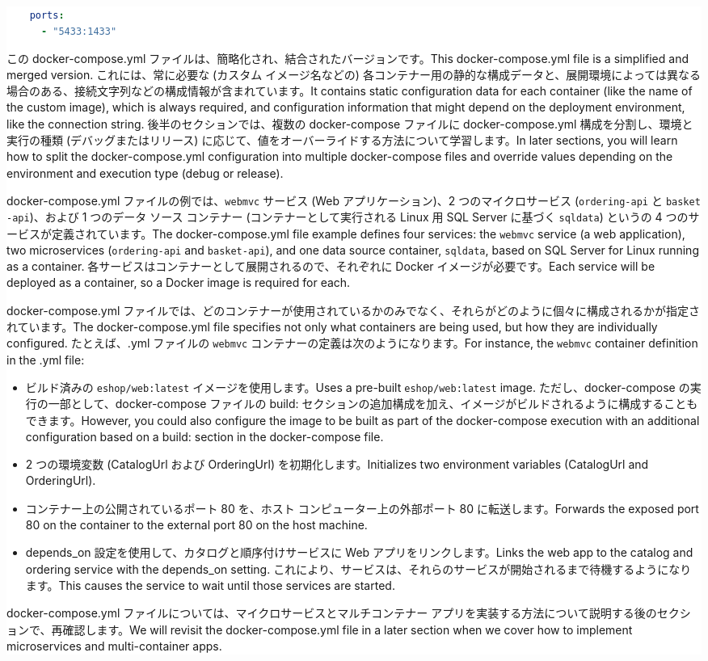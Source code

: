 ```yml
    ports:
      - "5433:1433"
```

<span data-ttu-id="9813f-292">この docker-compose.yml ファイルは、簡略化され、結合されたバージョンです。</span><span class="sxs-lookup"><span data-stu-id="9813f-292">This docker-compose.yml file is a simplified and merged version.</span></span> <span data-ttu-id="9813f-293">これには、常に必要な (カスタム イメージ名などの) 各コンテナー用の静的な構成データと、展開環境によっては異なる場合のある、接続文字列などの構成情報が含まれています。</span><span class="sxs-lookup"><span data-stu-id="9813f-293">It contains static configuration data for each container (like the name of the custom image), which is always required, and configuration information that might depend on the deployment environment, like the connection string.</span></span> <span data-ttu-id="9813f-294">後半のセクションでは、複数の docker-compose ファイルに docker-compose.yml 構成を分割し、環境と実行の種類 (デバッグまたはリリース) に応じて、値をオーバーライドする方法について学習します。</span><span class="sxs-lookup"><span data-stu-id="9813f-294">In later sections, you will learn how to split the docker-compose.yml configuration into multiple docker-compose files and override values depending on the environment and execution type (debug or release).</span></span>

<span data-ttu-id="9813f-295">docker-compose.yml ファイルの例では、`webmvc` サービス (Web アプリケーション)、2 つのマイクロサービス (`ordering-api` と `basket-api`)、および 1 つのデータ ソース コンテナー (コンテナーとして実行される Linux 用 SQL Server に基づく `sqldata`) というの 4 つのサービスが定義されています。</span><span class="sxs-lookup"><span data-stu-id="9813f-295">The docker-compose.yml file example defines four services: the `webmvc` service (a web application), two microservices (`ordering-api` and `basket-api`), and one data source container, `sqldata`, based on SQL Server for Linux running as a container.</span></span> <span data-ttu-id="9813f-296">各サービスはコンテナーとして展開されるので、それぞれに Docker イメージが必要です。</span><span class="sxs-lookup"><span data-stu-id="9813f-296">Each service will be deployed as a container, so a Docker image is required for each.</span></span>

<span data-ttu-id="9813f-297">docker-compose.yml ファイルでは、どのコンテナーが使用されているかのみでなく、それらがどのように個々に構成されるかが指定されています。</span><span class="sxs-lookup"><span data-stu-id="9813f-297">The docker-compose.yml file specifies not only what containers are being used, but how they are individually configured.</span></span> <span data-ttu-id="9813f-298">たとえば、.yml ファイルの `webmvc` コンテナーの定義は次のようになります。</span><span class="sxs-lookup"><span data-stu-id="9813f-298">For instance, the `webmvc` container definition in the .yml file:</span></span>

- <span data-ttu-id="9813f-299">ビルド済みの `eshop/web:latest` イメージを使用します。</span><span class="sxs-lookup"><span data-stu-id="9813f-299">Uses a pre-built `eshop/web:latest` image.</span></span> <span data-ttu-id="9813f-300">ただし、docker-compose の実行の一部として、docker-compose ファイルの build: セクションの追加構成を加え、イメージがビルドされるように構成することもできます。</span><span class="sxs-lookup"><span data-stu-id="9813f-300">However, you could also configure the image to be built as part of the docker-compose execution with an additional configuration based on a build: section in the docker-compose file.</span></span>

- <span data-ttu-id="9813f-301">2 つの環境変数 (CatalogUrl および OrderingUrl) を初期化します。</span><span class="sxs-lookup"><span data-stu-id="9813f-301">Initializes two environment variables (CatalogUrl and OrderingUrl).</span></span>

- <span data-ttu-id="9813f-302">コンテナー上の公開されているポート 80 を、ホスト コンピューター上の外部ポート 80 に転送します。</span><span class="sxs-lookup"><span data-stu-id="9813f-302">Forwards the exposed port 80 on the container to the external port 80 on the host machine.</span></span>

- <span data-ttu-id="9813f-303">depends_on 設定を使用して、カタログと順序付けサービスに Web アプリをリンクします。</span><span class="sxs-lookup"><span data-stu-id="9813f-303">Links the web app to the catalog and ordering service with the depends_on setting.</span></span> <span data-ttu-id="9813f-304">これにより、サービスは、それらのサービスが開始されるまで待機するようになります。</span><span class="sxs-lookup"><span data-stu-id="9813f-304">This causes the service to wait until those services are started.</span></span>

<span data-ttu-id="9813f-305">docker-compose.yml ファイルについては、マイクロサービスとマルチコンテナー アプリを実装する方法について説明する後のセクションで、再確認します。</span><span class="sxs-lookup"><span data-stu-id="9813f-305">We will revisit the docker-compose.yml file in a later section when we cover how to implement microservices and multi-container apps.</span></span>

